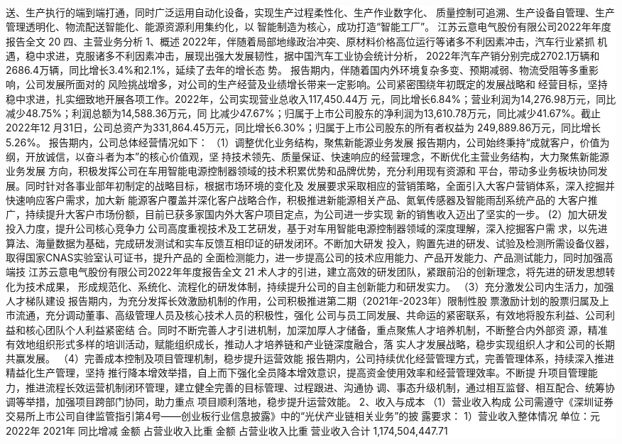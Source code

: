送、生产执行的端到端打通，同时广泛运用自动化设备，实现生产过程柔性化、生产作业数字化、
质量控制可追溯、生产设备自管理、生产管理透明化、物流配送智能化、能源资源利用集约化，以
智能制造为核心，成功打造“智能工厂”。
江苏云意电气股份有限公司2022年年度报告全文
20
四、主营业务分析
1、概述
2022年，伴随着局部地缘政治冲突、原材料价格高位运行等诸多不利因素冲击，汽车行业紧抓
机遇，稳中求进，克服诸多不利因素冲击，展现出强大发展韧性，据中国汽车工业协会统计分析，
2022年汽车产销分别完成2702.1万辆和2686.4万辆，同比增长3.4%和2.1%，延续了去年的增长态
势。
报告期内，伴随着国内外环境复杂多变、预期减弱、物流受阻等多重影响，公司发展所面对的
风险挑战增多，对公司的生产经营及业绩增长带来一定影响。公司紧密围绕年初既定的发展战略和
经营目标，坚持稳中求进，扎实细致地开展各项工作。2022年，公司实现营业总收入117,450.44万
元，同比增长6.84%；营业利润为14,276.98万元，同比减少48.75%；利润总额为14,588.36万元，同
比减少47.67%；归属于上市公司股东的净利润为13,610.78万元，同比减少41.67%。截止2022年12
月31日，公司总资产为331,864.45万元，同比增长6.30%；归属于上市公司股东的所有者权益为
249,889.86万元，同比增长5.26%。
报告期内，公司总体经营情况如下：
（1）调整优化业务结构，聚焦新能源业务发展
报告期内，公司始终秉持“成就客户，价值为纲，开放诚信，以奋斗者为本”的核心价值观，坚
持技术领先、质量保证、快速响应的经营理念，不断优化主营业务结构，大力聚焦新能源业务发展
方向，积极发挥公司在车用智能电源控制器领域的技术积累优势和品牌优势，充分利用现有资源和
平台，带动多业务板块协同发展。同时针对各事业部年初制定的战略目标，根据市场环境的变化及
发展要求采取相应的营销策略，全面引入大客户营销体系，深入挖掘并快速响应客户需求，加大新
能源客户覆盖并深化客户战略合作，积极推进新能源相关产品、氮氧传感器及智能雨刮系统产品的
大客户推广，持续提升大客户市场份额，目前已获多家国内外大客户项目定点，为公司进一步实现
新的销售收入迈出了坚实的一步。
(2）加大研发投入力度，提升公司核心竞争力
公司高度重视技术及工艺研发，基于对车用智能电源控制器领域的深度理解，深入挖掘客户需
求，以先进算法、海量数据为基础，完成研发测试和实车反馈互相印证的研发闭环。不断加大研发
投入，购置先进的研发、试验及检测所需设备仪器，取得国家CNAS实验室认可证书，提升产品的
全面检测能力，进一步提高公司的技术应用能力、产品开发能力、产品测试能力，同时加强高端技
江苏云意电气股份有限公司2022年年度报告全文
21
术人才的引进，建立高效的研发团队，紧跟前沿的创新理念，将先进的研发思想转化为技术成果，
形成规范化、系统化、流程化的研发体制，持续提升公司的自主创新能力和研发实力。
（3）充分激发公司内生活力，加强人才梯队建设
报告期内，为充分发挥长效激励机制的作用，公司积极推进第二期（2021年-2023年）限制性股
票激励计划的股票归属及上市流通，充分调动董事、高级管理人员及核心技术人员的积极性，强化
公司与员工同发展、共命运的紧密联系，有效地将股东利益、公司利益和核心团队个人利益紧密结
合。同时不断完善人才引进机制，加深加厚人才储备，重点聚焦人才培养机制，不断整合内外部资
源，精准有效地组织形式多样的培训活动，赋能组织成长，推动人才培养链和产业链深度融合，落
实人才发展战略，稳步实现组织人才和公司的长期共赢发展。
（4）完善成本控制及项目管理机制，稳步提升运营效能
报告期内，公司持续优化经营管理方式，完善管理体系，持续深入推进精益化生产管理，坚持
推行降本增效举措，自上而下强化全员降本增效意识，提高资金使用效率和经营管理效率。不断提
升项目管理能力，推进流程长效运营机制闭环管理，建立健全完善的目标管理、过程跟进、沟通协
调、事态升级机制，通过相互监督、相互配合、统筹协调等举措，加强项目跨部门协同，助力重点
项目顺利落地，稳步提升运营效能。
2、收入与成本
（1）营业收入构成
公司需遵守《深圳证券交易所上市公司自律监管指引第4号——创业板行业信息披露》中的“光伏产业链相关业务”的披
露要求：
1）营业收入整体情况
单位：元2022年
2021年
同比增减
金额
占营业收入比重
金额
占营业收入比重
营业收入合计
1,174,504,447.71